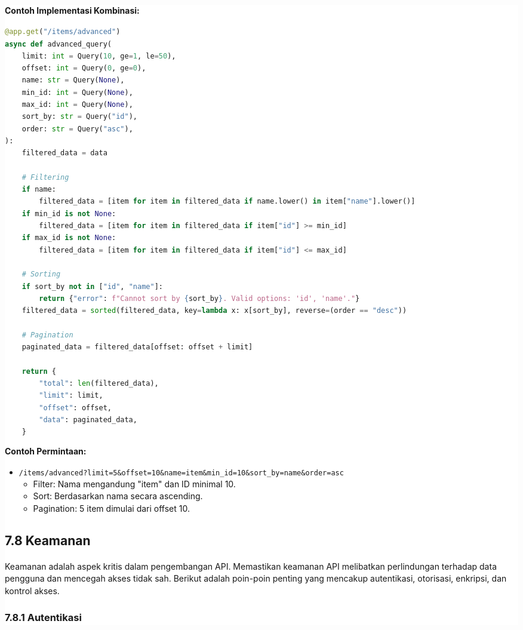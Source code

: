 **Contoh Implementasi Kombinasi:**

```python
@app.get("/items/advanced")
async def advanced_query(
    limit: int = Query(10, ge=1, le=50),
    offset: int = Query(0, ge=0),
    name: str = Query(None),
    min_id: int = Query(None),
    max_id: int = Query(None),
    sort_by: str = Query("id"),
    order: str = Query("asc"),
):
    filtered_data = data

    # Filtering
    if name:
        filtered_data = [item for item in filtered_data if name.lower() in item["name"].lower()]
    if min_id is not None:
        filtered_data = [item for item in filtered_data if item["id"] >= min_id]
    if max_id is not None:
        filtered_data = [item for item in filtered_data if item["id"] <= max_id]

    # Sorting
    if sort_by not in ["id", "name"]:
        return {"error": f"Cannot sort by {sort_by}. Valid options: 'id', 'name'."}
    filtered_data = sorted(filtered_data, key=lambda x: x[sort_by], reverse=(order == "desc"))

    # Pagination
    paginated_data = filtered_data[offset: offset + limit]

    return {
        "total": len(filtered_data),
        "limit": limit,
        "offset": offset,
        "data": paginated_data,
    }
```

**Contoh Permintaan:**

- `/items/advanced?limit=5&offset=10&name=item&min_id=10&sort_by=name&order=asc`
    - Filter: Nama mengandung "item" dan ID minimal 10.
    - Sort: Berdasarkan nama secara ascending.
    - Pagination: 5 item dimulai dari offset 10.

## 7.8 Keamanan

Keamanan adalah aspek kritis dalam pengembangan API. Memastikan keamanan API melibatkan perlindungan terhadap data pengguna dan mencegah akses tidak sah. Berikut adalah poin-poin penting yang mencakup autentikasi, otorisasi, enkripsi, dan kontrol akses.

### 7.8.1 Autentikasi
